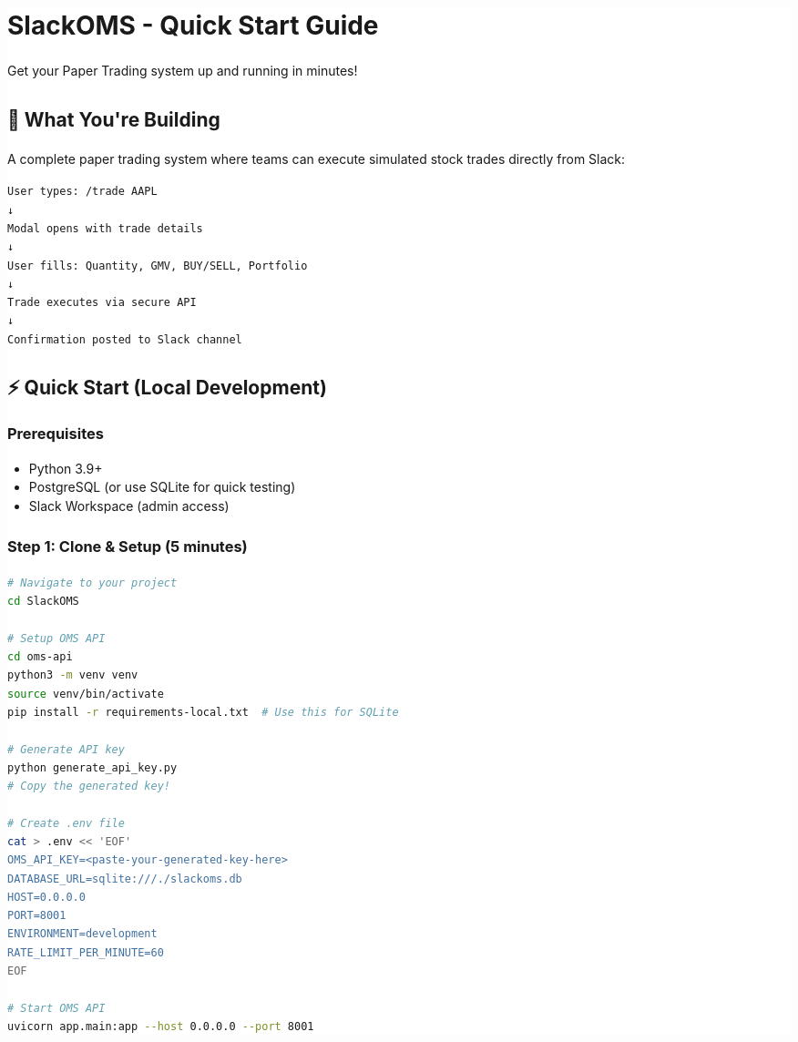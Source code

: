# SlackOMS - Quick Start Guide

Get your Paper Trading system up and running in minutes!

## 🎯 What You're Building

A complete paper trading system where teams can execute simulated stock trades directly from Slack:

```
User types: /trade AAPL
↓
Modal opens with trade details
↓
User fills: Quantity, GMV, BUY/SELL, Portfolio
↓
Trade executes via secure API
↓
Confirmation posted to Slack channel
```

## ⚡ Quick Start (Local Development)

### Prerequisites
- Python 3.9+
- PostgreSQL (or use SQLite for quick testing)
- Slack Workspace (admin access)

### Step 1: Clone & Setup (5 minutes)

```bash
# Navigate to your project
cd SlackOMS

# Setup OMS API
cd oms-api
python3 -m venv venv
source venv/bin/activate
pip install -r requirements-local.txt  # Use this for SQLite

# Generate API key
python generate_api_key.py
# Copy the generated key!

# Create .env file
cat > .env << 'EOF'
OMS_API_KEY=<paste-your-generated-key-here>
DATABASE_URL=sqlite:///./slackoms.db
HOST=0.0.0.0
PORT=8001
ENVIRONMENT=development
RATE_LIMIT_PER_MINUTE=60
EOF

# Start OMS API
uvicorn app.main:app --host 0.0.0.0 --port 8001
```
